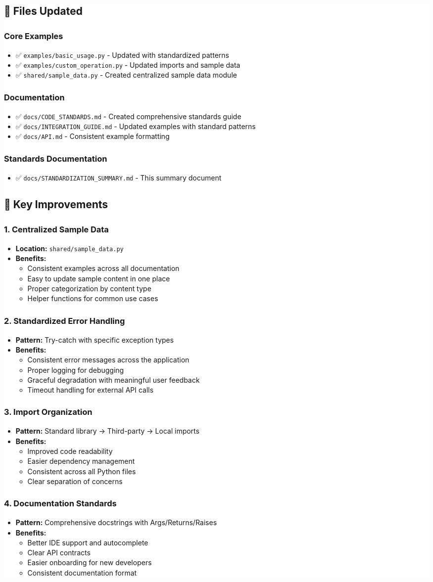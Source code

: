 ## 📁 Files Updated

### Core Examples
- ✅ `examples/basic_usage.py` - Updated with standardized patterns
- ✅ `examples/custom_operation.py` - Updated imports and sample data
- ✅ `shared/sample_data.py` - Created centralized sample data module

### Documentation
- ✅ `docs/CODE_STANDARDS.md` - Created comprehensive standards guide
- ✅ `docs/INTEGRATION_GUIDE.md` - Updated examples with standard patterns
- ✅ `docs/API.md` - Consistent example formatting

### Standards Documentation
- ✅ `docs/STANDARDIZATION_SUMMARY.md` - This summary document

## 🔧 Key Improvements

### 1. Centralized Sample Data
- **Location:** `shared/sample_data.py`
- **Benefits:** 
  - Consistent examples across all documentation
  - Easy to update sample content in one place
  - Proper categorization by content type
  - Helper functions for common use cases

### 2. Standardized Error Handling
- **Pattern:** Try-catch with specific exception types
- **Benefits:**
  - Consistent error messages across the application
  - Proper logging for debugging
  - Graceful degradation with meaningful user feedback
  - Timeout handling for external API calls

### 3. Import Organization
- **Pattern:** Standard library → Third-party → Local imports
- **Benefits:**
  - Improved code readability
  - Easier dependency management
  - Consistent across all Python files
  - Clear separation of concerns

### 4. Documentation Standards
- **Pattern:** Comprehensive docstrings with Args/Returns/Raises
- **Benefits:**
  - Better IDE support and autocomplete
  - Clear API contracts
  - Easier onboarding for new developers
  - Consistent documentation format
